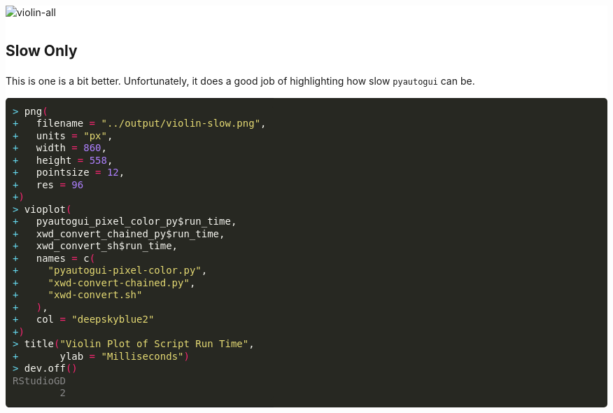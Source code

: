 ![violin-all](/images/2018/01/violin-all.png)

## Slow Only

This is one is a bit better. Unfortunately, it does a good job of highlighting how slow `pyautogui` can be.

<table class="highlighttable" style='border-radius:5px; display:block; font-family:Consolas, "Courier New", monospace; min-width:300px; overflow:auto; width:100%; background:#272822; color:#f8f8f2' width="100%"><tr><td class="code" style="border:none; background-image:none; background-position:center; background-repeat:no-repeat; padding:10px 0">
<div class="highlight" style='border-radius:5px; display:block; font-family:Consolas, "Courier New", monospace; min-width:300px; overflow:auto; width:100%; background:#272822; color:#f8f8f2' width="100%"><pre style="background:#272822; color:#f8f8f2; border:none; font-size:1em; line-height:125%; padding:10px; margin-bottom:0; margin-top:0; padding-bottom:0; padding-top:0"><span></span><span class="gp" style="color:#66d9ef">&gt;</span> png<span class="o" style="color:#f92672">(</span><br><span class="gp" style="color:#66d9ef">+</span>   <span class="nv" style="color:#f8f8f2">filename</span> <span class="o" style="color:#f92672">=</span> <span class="s2" style="color:#e6db74">"../output/violin-slow.png"</span>,<br><span class="gp" style="color:#66d9ef">+</span>   <span class="nv" style="color:#f8f8f2">units</span> <span class="o" style="color:#f92672">=</span> <span class="s2" style="color:#e6db74">"px"</span>,<br><span class="gp" style="color:#66d9ef">+</span>   <span class="nv" style="color:#f8f8f2">width</span> <span class="o" style="color:#f92672">=</span> <span class="m" style="color:#ae81ff">860</span>,<br><span class="gp" style="color:#66d9ef">+</span>   <span class="nv" style="color:#f8f8f2">height</span> <span class="o" style="color:#f92672">=</span> <span class="m" style="color:#ae81ff">558</span>,<br><span class="gp" style="color:#66d9ef">+</span>   <span class="nv" style="color:#f8f8f2">pointsize</span> <span class="o" style="color:#f92672">=</span> <span class="m" style="color:#ae81ff">12</span>,<br><span class="gp" style="color:#66d9ef">+</span>   <span class="nv" style="color:#f8f8f2">res</span> <span class="o" style="color:#f92672">=</span> <span class="m" style="color:#ae81ff">96</span><br><span class="gp" style="color:#66d9ef">+</span><span class="o" style="color:#f92672">)</span><br><span class="gp" style="color:#66d9ef">&gt;</span> vioplot<span class="o" style="color:#f92672">(</span><br><span class="gp" style="color:#66d9ef">+</span>   pyautogui_pixel_color_py<span class="nv" style="color:#f8f8f2">$run_time</span>,<br><span class="gp" style="color:#66d9ef">+</span>   xwd_convert_chained_py<span class="nv" style="color:#f8f8f2">$run_time</span>,<br><span class="gp" style="color:#66d9ef">+</span>   xwd_convert_sh<span class="nv" style="color:#f8f8f2">$run_time</span>,<br><span class="gp" style="color:#66d9ef">+</span>   <span class="nv" style="color:#f8f8f2">names</span> <span class="o" style="color:#f92672">=</span> c<span class="o" style="color:#f92672">(</span><br><span class="gp" style="color:#66d9ef">+</span>     <span class="s2" style="color:#e6db74">"pyautogui-pixel-color.py"</span>,<br><span class="gp" style="color:#66d9ef">+</span>     <span class="s2" style="color:#e6db74">"xwd-convert-chained.py"</span>,<br><span class="gp" style="color:#66d9ef">+</span>     <span class="s2" style="color:#e6db74">"xwd-convert.sh"</span><br><span class="gp" style="color:#66d9ef">+</span>   <span class="o" style="color:#f92672">)</span>,<br><span class="gp" style="color:#66d9ef">+</span>   <span class="nv" style="color:#f8f8f2">col</span> <span class="o" style="color:#f92672">=</span> <span class="s2" style="color:#e6db74">"deepskyblue2"</span><br><span class="gp" style="color:#66d9ef">+</span><span class="o" style="color:#f92672">)</span><br><span class="gp" style="color:#66d9ef">&gt;</span> title<span class="o" style="color:#f92672">(</span><span class="s2" style="color:#e6db74">"Violin Plot of Script Run Time"</span>,<br><span class="gp" style="color:#66d9ef">+</span>       <span class="nv" style="color:#f8f8f2">ylab</span> <span class="o" style="color:#f92672">=</span> <span class="s2" style="color:#e6db74">"Milliseconds"</span><span class="o" style="color:#f92672">)</span><br><span class="gp" style="color:#66d9ef">&gt;</span> dev.off<span class="o" style="color:#f92672">()</span><br><span class="go" style="color:#888">RStudioGD</span><br><span class="go" style="color:#888">        2</span><br></pre></div>
</td></tr></table>
